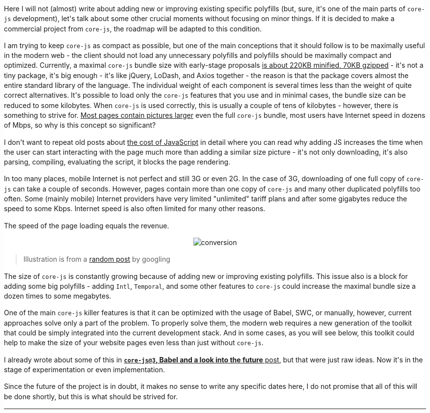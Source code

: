 Here I will not (almost) write about adding new or improving existing specific polyfills (but, sure, it's one of the main parts of `core-js` development), let's talk about some other crucial moments without focusing on minor things. If it is decided to make a commercial project from `core-js`, the roadmap will be adapted to this condition.

I am trying to keep `core-js` as compact as possible, but one of the main conceptions that it should follow is to be maximally useful in the modern web - the client should not load any unnecessary polyfills and polyfills should be maximally compact and optimized. Currently, a maximal `core-js` bundle size with early-stage proposals [is about 220KB minified, 70KB gzipped](https://bundlephobia.com/package/core-js) - it's not a tiny package, it's big enough - it's like jQuery, LoDash, and Axios together - the reason is that the package covers almost the entire standard library of the language. The individual weight of each component is several times less than the weight of quite correct alternatives. It's possible to load only the `core-js` features that you use and in minimal cases, the bundle size can be reduced to some kilobytes. When `core-js` is used correctly, this is usually a couple of tens of kilobytes - however, there is something to strive for. [Most pages contain pictures larger](https://almanac.httparchive.org/en/2022/media#bytesizes) even the full `core-js` bundle, most users have Internet speed in dozens of Mbps, so why is this concept so significant?

I don't want to repeat old posts about [the cost of JavaScript](https://medium.com/dev-channel/the-cost-of-javascript-84009f51e99e) in detail where you can read why adding JS increases the time when the user can start interacting with the page much more than adding a similar size picture - it's not only downloading, it's also parsing, compiling, evaluating the script, it blocks the page rendering.

In too many places, mobile Internet is not perfect and still 3G or even 2G. In the case of 3G, downloading of one full copy of `core-js` can take a couple of seconds. However, pages contain more than one copy of `core-js` and many other duplicated polyfills too often. Some (mainly mobile) Internet providers have very limited "unlimited" tariff plans and after some gigabytes reduce the speed to some Kbps. Internet speed is also often limited for many other reasons.

The speed of the page loading equals the revenue.

<p align="center"><img alt="conversion" width="600" src="https://user-images.githubusercontent.com/2213682/217910389-7320a726-890d-4f34-a941-f51a069f01a1.png" /></p>

> Illustration is from a [random post](https://medium.com/@vikigreen/impact-of-slow-page-load-time-on-website-performance-40d5c9ce568a) by googling

The size of `core-js` is constantly growing because of adding new or improving existing polyfills. This issue also is a block for adding some big polyfills - adding `Intl`, `Temporal`, and some other features to `core-js` could increase the maximal bundle size a dozen times to some megabytes.

One of the main `core-js` killer features is that it can be optimized with the usage of Babel, SWC, or manually, however, current approaches solve only a part of the problem. To properly solve them, the modern web requires a new generation of the toolkit that could be simply integrated into the current development stack. And in some cases, as you will see below, this toolkit could help to make the size of your website pages even less than just without `core-js`.

I already wrote about some of this in [**`core-js@3`, Babel and a look into the future** post](https://github.com/zloirock/core-js/blob/master/docs/2019-03-19-core-js-3-babel-and-a-look-into-the-future.md#look-into-the-future), but that were just raw ideas. Now it's in the stage of experimentation or even implementation.

Since the future of the project is in doubt, it makes no sense to write any specific dates here, I do not promise that all of this will be done shortly, but this is what should be strived for.

---